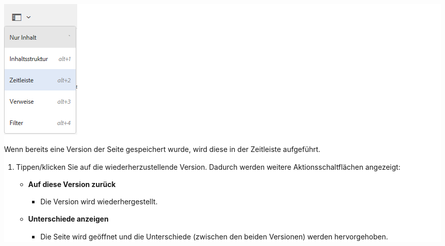    ![screen_shot_2018-03-21at161355-1](assets/screen_shot_2018-03-21at161355-1.png)

   Wenn bereits eine Version der Seite gespeichert wurde, wird diese in der Zeitleiste aufgeführt.

1. Tippen/klicken Sie auf die wiederherzustellende Version. Dadurch werden weitere Aktionsschaltflächen angezeigt:

   * **Auf diese Version zurück**

      * Die Version wird wiederhergestellt.
   * **Unterschiede anzeigen**

      * Die Seite wird geöffnet und die Unterschiede (zwischen den beiden Versionen) werden hervorgehoben.
